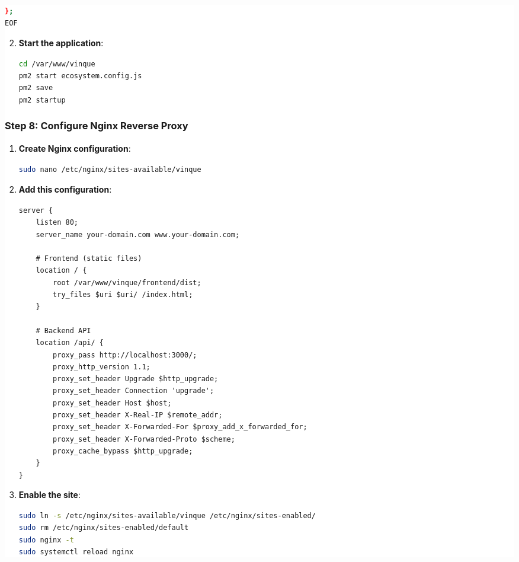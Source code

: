    ```bash
   };
   EOF
   ```

2. **Start the application**:
   ```bash
   cd /var/www/vinque
   pm2 start ecosystem.config.js
   pm2 save
   pm2 startup
   ```

### Step 8: Configure Nginx Reverse Proxy

1. **Create Nginx configuration**:
   ```bash
   sudo nano /etc/nginx/sites-available/vinque
   ```

2. **Add this configuration**:
   ```nginx
   server {
       listen 80;
       server_name your-domain.com www.your-domain.com;
       
       # Frontend (static files)
       location / {
           root /var/www/vinque/frontend/dist;
           try_files $uri $uri/ /index.html;
       }
       
       # Backend API
       location /api/ {
           proxy_pass http://localhost:3000/;
           proxy_http_version 1.1;
           proxy_set_header Upgrade $http_upgrade;
           proxy_set_header Connection 'upgrade';
           proxy_set_header Host $host;
           proxy_set_header X-Real-IP $remote_addr;
           proxy_set_header X-Forwarded-For $proxy_add_x_forwarded_for;
           proxy_set_header X-Forwarded-Proto $scheme;
           proxy_cache_bypass $http_upgrade;
       }
   }
   ```

3. **Enable the site**:
   ```bash
   sudo ln -s /etc/nginx/sites-available/vinque /etc/nginx/sites-enabled/
   sudo rm /etc/nginx/sites-enabled/default
   sudo nginx -t
   sudo systemctl reload nginx
   ```
